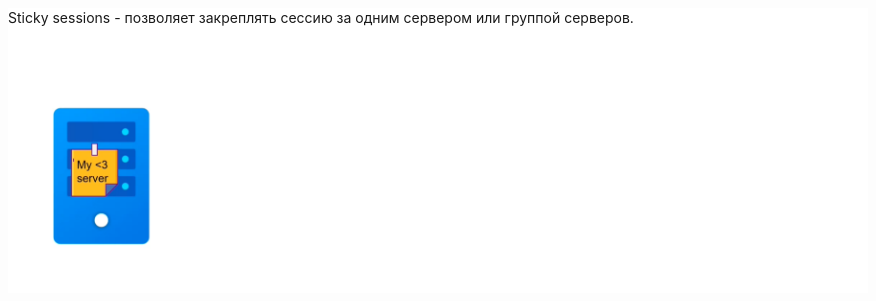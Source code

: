 Sticky sessions - позволяет закреплять сессию за одним сервером или группой серверов.

<img src="../_resources/01d9d51d9298f32787c4dc75a98c0f2b.png" alt="01d9d51d9298f32787c4dc75a98c0f2b.png" width="195" height="245" class="jop-noMdConv">
